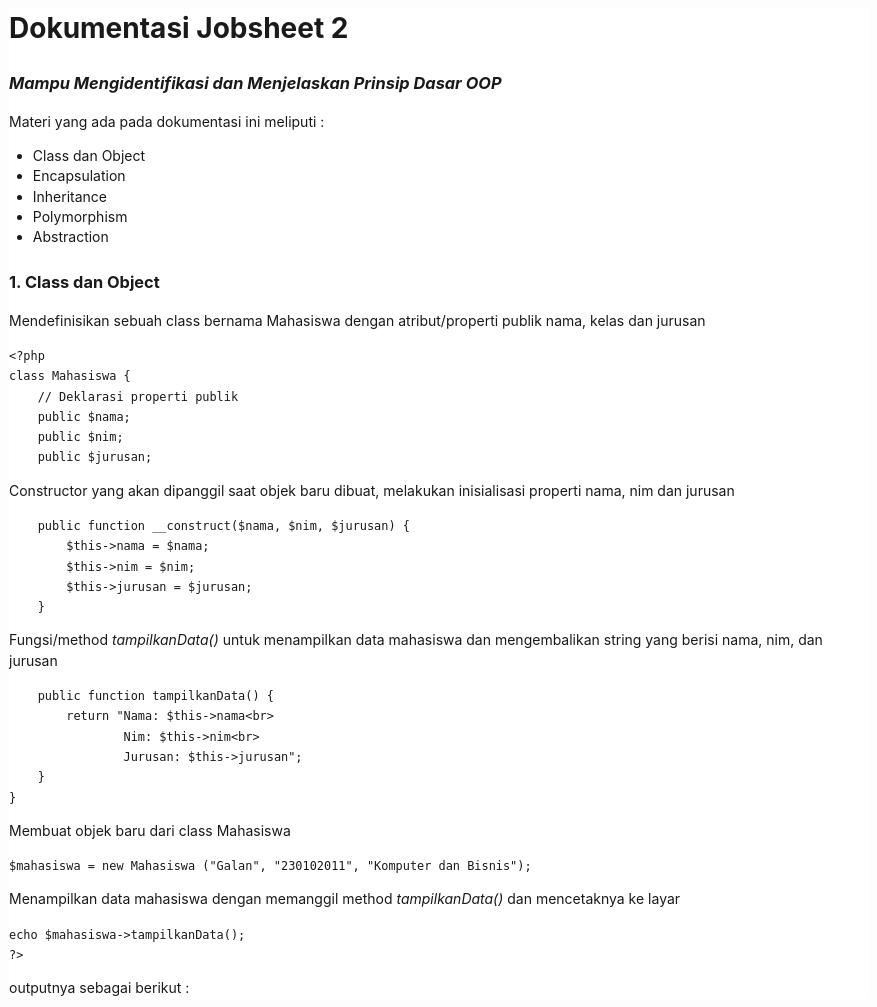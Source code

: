 # Dokumentasi Jobsheet 2
### _Mampu Mengidentifikasi dan Menjelaskan Prinsip Dasar OOP_
Materi yang ada pada dokumentasi ini meliputi :
- Class dan Object
- Encapsulation 
- Inheritance
- Polymorphism
- Abstraction


### 1. Class dan Object
Mendefinisikan sebuah class bernama Mahasiswa dengan atribut/properti publik nama, kelas dan jurusan
```
<?php
class Mahasiswa {
    // Deklarasi properti publik
    public $nama;
    public $nim;
    public $jurusan;
```
Constructor yang akan dipanggil saat objek baru dibuat, melakukan inisialisasi properti nama, nim dan jurusan
```
    public function __construct($nama, $nim, $jurusan) {
        $this->nama = $nama;
        $this->nim = $nim;
        $this->jurusan = $jurusan;
    }
```
Fungsi/method _tampilkanData()_ untuk menampilkan data mahasiswa dan mengembalikan string yang berisi nama, nim, dan jurusan
```
    public function tampilkanData() {
        return "Nama: $this->nama<br> 
                Nim: $this->nim<br> 
                Jurusan: $this->jurusan";
    }
}
```
Membuat objek baru dari class Mahasiswa
```
$mahasiswa = new Mahasiswa ("Galan", "230102011", "Komputer dan Bisnis");
```
Menampilkan data mahasiswa dengan memanggil method _tampilkanData()_ dan mencetaknya ke layar
```
echo $mahasiswa->tampilkanData();
?>
```
outputnya sebagai berikut :
